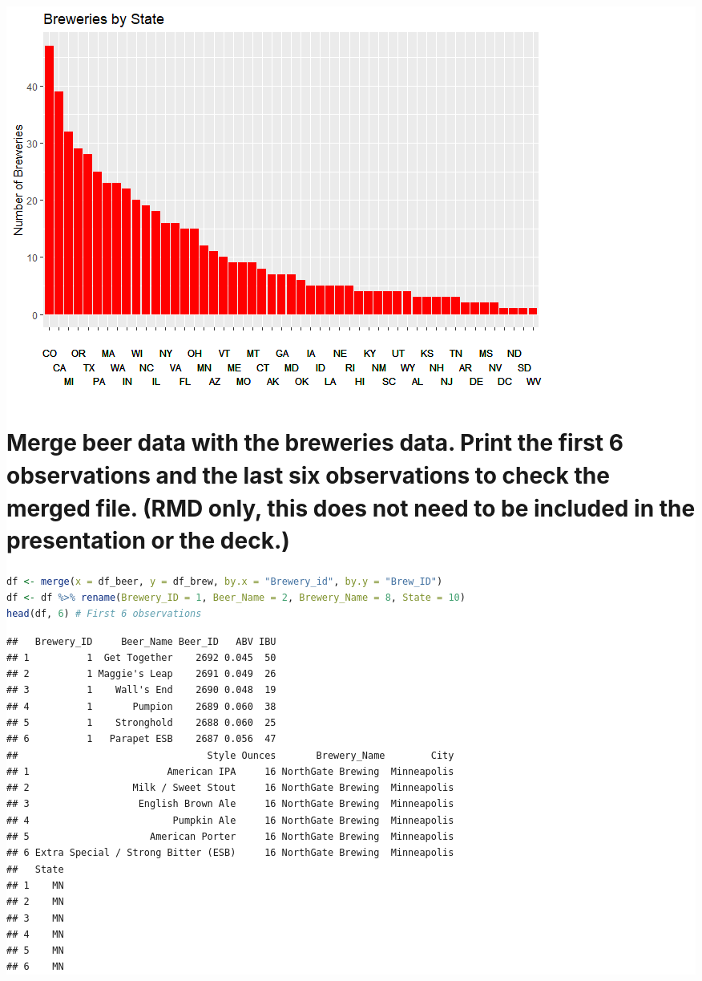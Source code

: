 ![](EDA-and-Prediction_files/figure-html/unnamed-chunk-6-1.png)

# Merge beer data with the breweries data. Print the first 6 observations and the last six observations to check the merged file.  (RMD only, this does not need to be included in the presentation or the deck.)

```r
df <- merge(x = df_beer, y = df_brew, by.x = "Brewery_id", by.y = "Brew_ID")
df <- df %>% rename(Brewery_ID = 1, Beer_Name = 2, Brewery_Name = 8, State = 10)
head(df, 6) # First 6 observations
```

```
##   Brewery_ID     Beer_Name Beer_ID   ABV IBU
## 1          1  Get Together    2692 0.045  50
## 2          1 Maggie's Leap    2691 0.049  26
## 3          1    Wall's End    2690 0.048  19
## 4          1       Pumpion    2689 0.060  38
## 5          1    Stronghold    2688 0.060  25
## 6          1   Parapet ESB    2687 0.056  47
##                                 Style Ounces       Brewery_Name        City
## 1                        American IPA     16 NorthGate Brewing  Minneapolis
## 2                  Milk / Sweet Stout     16 NorthGate Brewing  Minneapolis
## 3                   English Brown Ale     16 NorthGate Brewing  Minneapolis
## 4                         Pumpkin Ale     16 NorthGate Brewing  Minneapolis
## 5                     American Porter     16 NorthGate Brewing  Minneapolis
## 6 Extra Special / Strong Bitter (ESB)     16 NorthGate Brewing  Minneapolis
##   State
## 1    MN
## 2    MN
## 3    MN
## 4    MN
## 5    MN
## 6    MN
```
